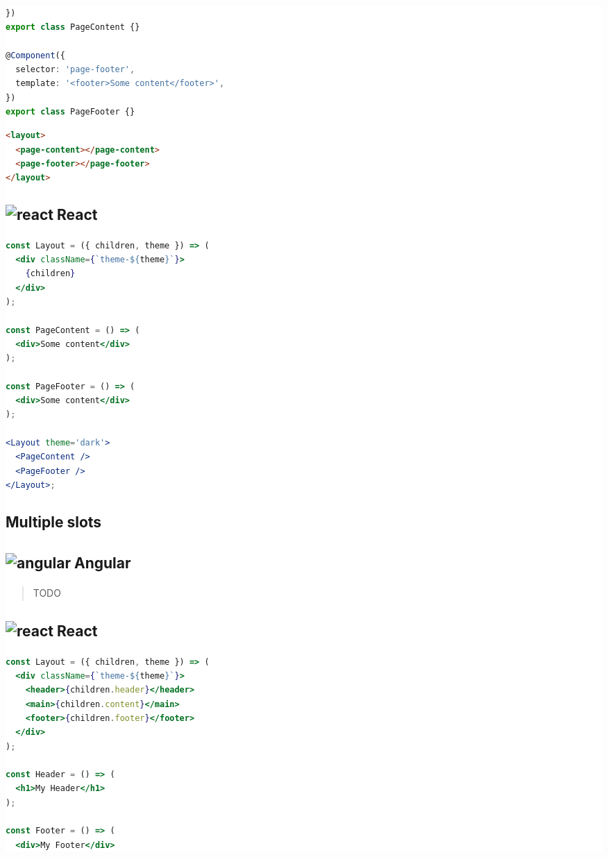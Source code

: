 ```ts
})
export class PageContent {}

@Component({
  selector: 'page-footer',
  template: '<footer>Some content</footer>',
})
export class PageFooter {}
```
```html
<layout>
  <page-content></page-content>
  <page-footer></page-footer>
</layout>
```

## ![react] React

```jsx
const Layout = ({ children, theme }) => (
  <div className={`theme-${theme}`}>
    {children}
  </div>
);

const PageContent = () => (
  <div>Some content</div>
);

const PageFooter = () => (
  <div>Some content</div>
);

<Layout theme='dark'>
  <PageContent />
  <PageFooter />
</Layout>;
```

## Multiple slots


## ![angular] Angular

> TODO

## ![react] React

```jsx
const Layout = ({ children, theme }) => (
  <div className={`theme-${theme}`}>
    <header>{children.header}</header>
    <main>{children.content}</main>
    <footer>{children.footer}</footer>
  </div>
);

const Header = () => (
  <h1>My Header</h1>
);

const Footer = () => (
  <div>My Footer</div>
```

[angular]: ./assets/logos/angular-small.svg
[react]: ./assets/logos/react-small.svg